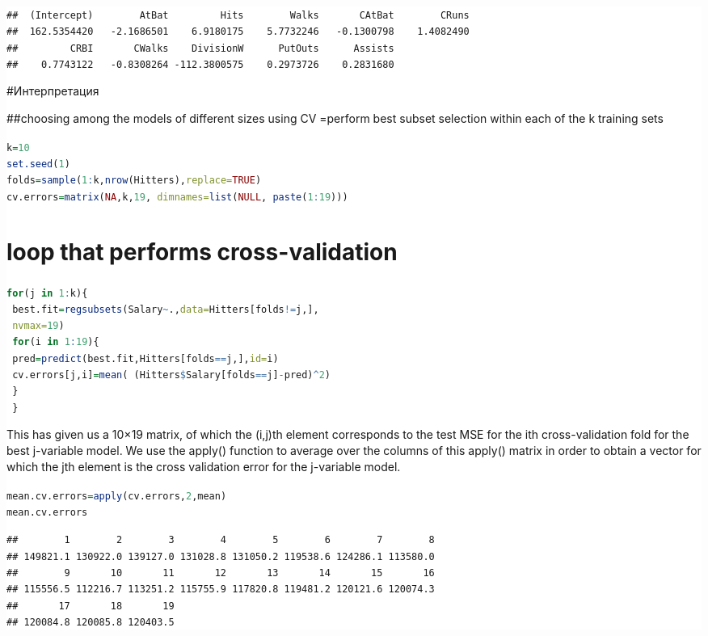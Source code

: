     ##  (Intercept)        AtBat         Hits        Walks       CAtBat        CRuns 
    ##  162.5354420   -2.1686501    6.9180175    5.7732246   -0.1300798    1.4082490 
    ##         CRBI       CWalks    DivisionW      PutOuts      Assists 
    ##    0.7743122   -0.8308264 -112.3800575    0.2973726    0.2831680

\#Интерпретация

\##choosing among the models of different sizes using CV =perform best
subset selection within each of the k training sets

``` r
k=10
set.seed(1)
folds=sample(1:k,nrow(Hitters),replace=TRUE)
cv.errors=matrix(NA,k,19, dimnames=list(NULL, paste(1:19)))
```

# loop that performs cross-validation

``` r
for(j in 1:k){
 best.fit=regsubsets(Salary~.,data=Hitters[folds!=j,],
 nvmax=19)
 for(i in 1:19){
 pred=predict(best.fit,Hitters[folds==j,],id=i)
 cv.errors[j,i]=mean( (Hitters$Salary[folds==j]-pred)^2)
 }
 }
```

This has given us a 10×19 matrix, of which the (i,j)th element
corresponds to the test MSE for the ith cross-validation fold for the
best j-variable model. We use the apply() function to average over the
columns of this apply() matrix in order to obtain a vector for which the
jth element is the cross validation error for the j-variable model.

``` r
mean.cv.errors=apply(cv.errors,2,mean)
mean.cv.errors
```

    ##        1        2        3        4        5        6        7        8 
    ## 149821.1 130922.0 139127.0 131028.8 131050.2 119538.6 124286.1 113580.0 
    ##        9       10       11       12       13       14       15       16 
    ## 115556.5 112216.7 113251.2 115755.9 117820.8 119481.2 120121.6 120074.3 
    ##       17       18       19 
    ## 120084.8 120085.8 120403.5
